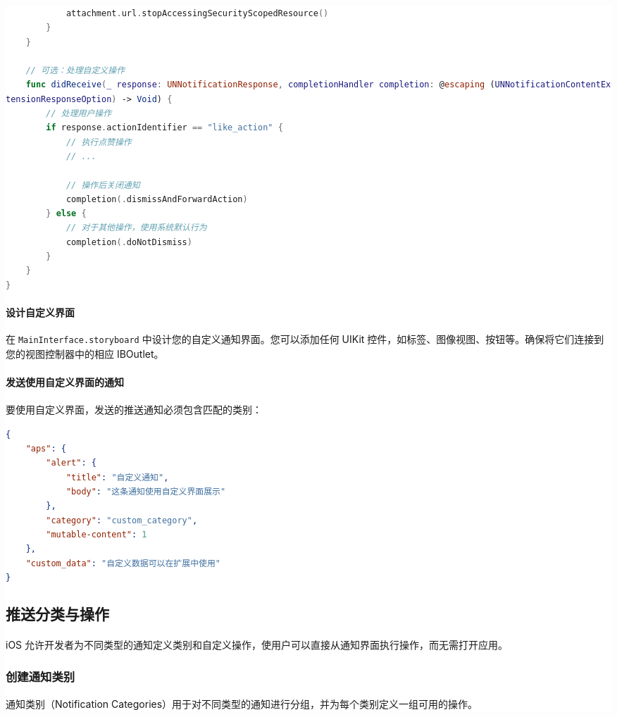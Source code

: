 ```swift
            attachment.url.stopAccessingSecurityScopedResource()
        }
    }
    
    // 可选：处理自定义操作
    func didReceive(_ response: UNNotificationResponse, completionHandler completion: @escaping (UNNotificationContentExtensionResponseOption) -> Void) {
        // 处理用户操作
        if response.actionIdentifier == "like_action" {
            // 执行点赞操作
            // ...
            
            // 操作后关闭通知
            completion(.dismissAndForwardAction)
        } else {
            // 对于其他操作，使用系统默认行为
            completion(.doNotDismiss)
        }
    }
}
```

#### 设计自定义界面

在 `MainInterface.storyboard` 中设计您的自定义通知界面。您可以添加任何 UIKit 控件，如标签、图像视图、按钮等。确保将它们连接到您的视图控制器中的相应 IBOutlet。

#### 发送使用自定义界面的通知

要使用自定义界面，发送的推送通知必须包含匹配的类别：

```json
{
    "aps": {
        "alert": {
            "title": "自定义通知",
            "body": "这条通知使用自定义界面展示"
        },
        "category": "custom_category",
        "mutable-content": 1
    },
    "custom_data": "自定义数据可以在扩展中使用"
}
```

## 推送分类与操作

iOS 允许开发者为不同类型的通知定义类别和自定义操作，使用户可以直接从通知界面执行操作，而无需打开应用。

### 创建通知类别

通知类别（Notification Categories）用于对不同类型的通知进行分组，并为每个类别定义一组可用的操作。
